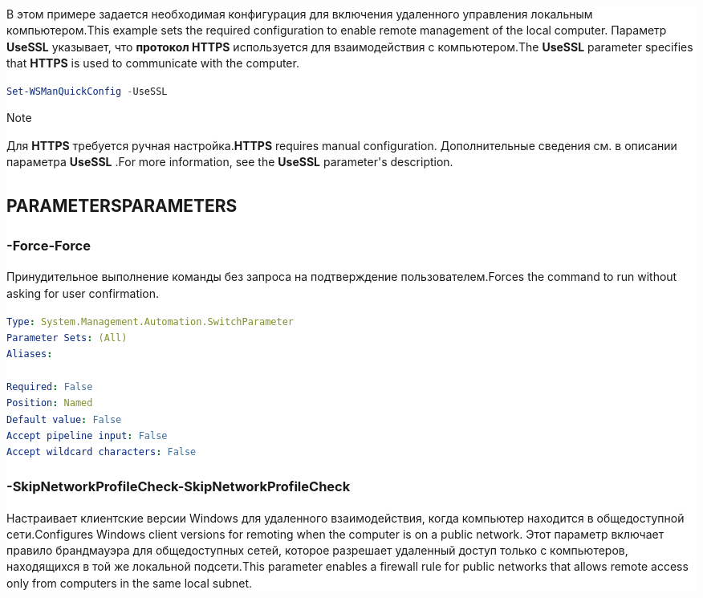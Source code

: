 <span data-ttu-id="1f438-123">В этом примере задается необходимая конфигурация для включения удаленного управления локальным компьютером.</span><span class="sxs-lookup"><span data-stu-id="1f438-123">This example sets the required configuration to enable remote management of the local computer.</span></span> <span data-ttu-id="1f438-124">Параметр **UseSSL** указывает, что **протокол HTTPS** используется для взаимодействия с компьютером.</span><span class="sxs-lookup"><span data-stu-id="1f438-124">The **UseSSL** parameter specifies that **HTTPS** is used to communicate with the computer.</span></span>

```powershell
Set-WSManQuickConfig -UseSSL
```

> [!NOTE]
> <span data-ttu-id="1f438-125">Для **HTTPS** требуется ручная настройка.</span><span class="sxs-lookup"><span data-stu-id="1f438-125">**HTTPS** requires manual configuration.</span></span> <span data-ttu-id="1f438-126">Дополнительные сведения см. в описании параметра **UseSSL** .</span><span class="sxs-lookup"><span data-stu-id="1f438-126">For more information, see the **UseSSL** parameter's description.</span></span>

## <span data-ttu-id="1f438-127">PARAMETERS</span><span class="sxs-lookup"><span data-stu-id="1f438-127">PARAMETERS</span></span>

### <span data-ttu-id="1f438-128">-Force</span><span class="sxs-lookup"><span data-stu-id="1f438-128">-Force</span></span>

<span data-ttu-id="1f438-129">Принудительное выполнение команды без запроса на подтверждение пользователем.</span><span class="sxs-lookup"><span data-stu-id="1f438-129">Forces the command to run without asking for user confirmation.</span></span>

```yaml
Type: System.Management.Automation.SwitchParameter
Parameter Sets: (All)
Aliases:

Required: False
Position: Named
Default value: False
Accept pipeline input: False
Accept wildcard characters: False
```

### <span data-ttu-id="1f438-130">-SkipNetworkProfileCheck</span><span class="sxs-lookup"><span data-stu-id="1f438-130">-SkipNetworkProfileCheck</span></span>

<span data-ttu-id="1f438-131">Настраивает клиентские версии Windows для удаленного взаимодействия, когда компьютер находится в общедоступной сети.</span><span class="sxs-lookup"><span data-stu-id="1f438-131">Configures Windows client versions for remoting when the computer is on a public network.</span></span> <span data-ttu-id="1f438-132">Этот параметр включает правило брандмауэра для общедоступных сетей, которое разрешает удаленный доступ только с компьютеров, находящихся в той же локальной подсети.</span><span class="sxs-lookup"><span data-stu-id="1f438-132">This parameter enables a firewall rule for public networks that allows remote access only from computers in the same local subnet.</span></span>
